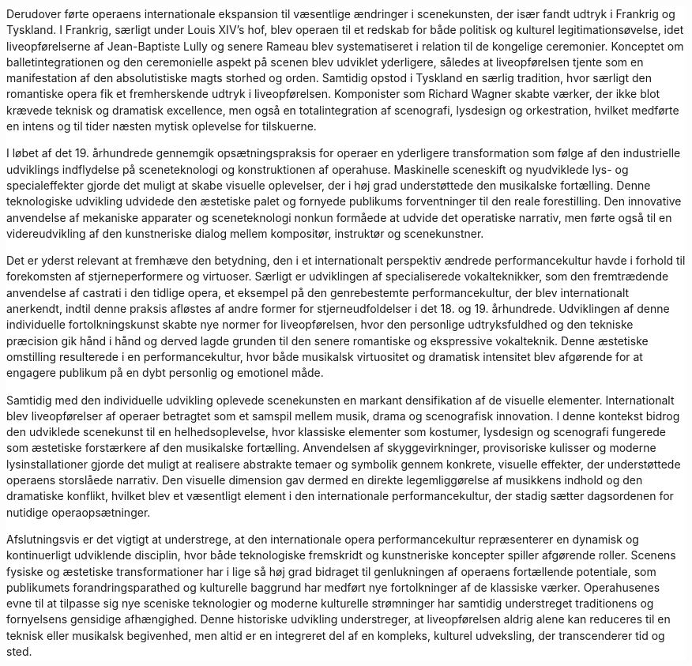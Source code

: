 Derudover førte operaens internationale ekspansion til væsentlige ændringer i scenekunsten, der især
fandt udtryk i Frankrig og Tyskland. I Frankrig, særligt under Louis XIV’s hof, blev operaen til et
redskab for både politisk og kulturel legitimationsøvelse, idet liveopførelserne af Jean-Baptiste
Lully og senere Rameau blev systematiseret i relation til de kongelige ceremonier. Konceptet om
balletintegrationen og den ceremonielle aspekt på scenen blev udviklet yderligere, således at
liveopførelsen tjente som en manifestation af den absolutistiske magts storhed og orden. Samtidig
opstod i Tyskland en særlig tradition, hvor særligt den romantiske opera fik et fremherskende udtryk
i liveopførelsen. Komponister som Richard Wagner skabte værker, der ikke blot krævede teknisk og
dramatisk excellence, men også en totalintegration af scenografi, lysdesign og orkestration, hvilket
medførte en intens og til tider næsten mytisk oplevelse for tilskuerne.

I løbet af det 19. århundrede gennemgik opsætningspraksis for operaer en yderligere transformation
som følge af den industrielle udviklings indflydelse på sceneteknologi og konstruktionen af
operahuse. Maskinelle sceneskift og nyudviklede lys- og specialeffekter gjorde det muligt at skabe
visuelle oplevelser, der i høj grad understøttede den musikalske fortælling. Denne teknologiske
udvikling udvidede den æstetiske palet og fornyede publikums forventninger til den reale
forestilling. Den innovative anvendelse af mekaniske apparater og sceneteknologi nonkun formåede at
udvide det operatiske narrativ, men førte også til en videreudvikling af den kunstneriske dialog
mellem kompositør, instruktør og scenekunstner.

Det er yderst relevant at fremhæve den betydning, den i et internationalt perspektiv ændrede
performancekultur havde i forhold til forekomsten af stjerneperformere og virtuoser. Særligt er
udviklingen af specialiserede vokalteknikker, som den fremtrædende anvendelse af castrati i den
tidlige opera, et eksempel på den genrebestemte performancekultur, der blev internationalt
anerkendt, indtil denne praksis afløstes af andre former for stjerneudfoldelser i det 18. og 19.
århundrede. Udviklingen af denne individuelle fortolkningskunst skabte nye normer for
liveopførelsen, hvor den personlige udtryksfuldhed og den tekniske præcision gik hånd i hånd og
derved lagde grunden til den senere romantiske og ekspressive vokalteknik. Denne æstetiske
omstilling resulterede i en performancekultur, hvor både musikalsk virtuositet og dramatisk
intensitet blev afgørende for at engagere publikum på en dybt personlig og emotionel måde.

Samtidig med den individuelle udvikling oplevede scenekunsten en markant densifikation af de
visuelle elementer. Internationalt blev liveopførelser af operaer betragtet som et samspil mellem
musik, drama og scenografisk innovation. I denne kontekst bidrog den udviklede scenekunst til en
helhedsoplevelse, hvor klassiske elementer som kostumer, lysdesign og scenografi fungerede som
æstetiske forstærkere af den musikalske fortælling. Anvendelsen af skyggevirkninger, provisoriske
kulisser og moderne lysinstallationer gjorde det muligt at realisere abstrakte temaer og symbolik
gennem konkrete, visuelle effekter, der understøttede operaens storslåede narrativ. Den visuelle
dimension gav dermed en direkte legemliggørelse af musikkens indhold og den dramatiske konflikt,
hvilket blev et væsentligt element i den internationale performancekultur, der stadig sætter
dagsordenen for nutidige operaopsætninger.

Afslutningsvis er det vigtigt at understrege, at den internationale opera performancekultur
repræsenterer en dynamisk og kontinuerligt udviklende disciplin, hvor både teknologiske fremskridt
og kunstneriske koncepter spiller afgørende roller. Scenens fysiske og æstetiske transformationer
har i lige så høj grad bidraget til genlukningen af operaens fortællende potentiale, som publikumets
forandringsparathed og kulturelle baggrund har medført nye fortolkninger af de klassiske værker.
Operahusenes evne til at tilpasse sig nye sceniske teknologier og moderne kulturelle strømninger har
samtidig understreget traditionens og fornyelsens gensidige afhængighed. Denne historiske udvikling
understreger, at liveopførelsen aldrig alene kan reduceres til en teknisk eller musikalsk
begivenhed, men altid er en integreret del af en kompleks, kulturel udveksling, der transcenderer
tid og sted.
